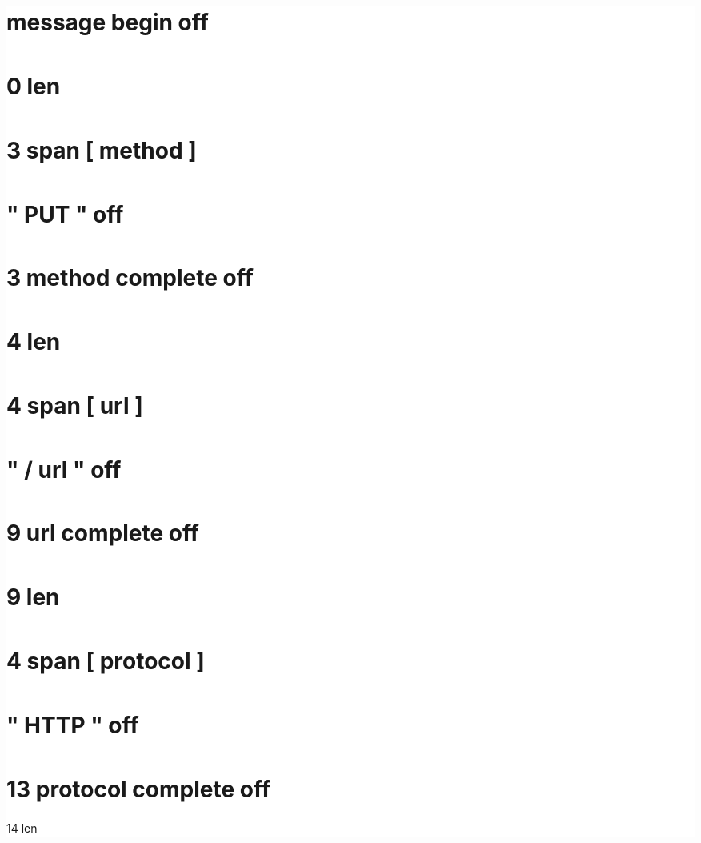 message
begin
off
=
0
len
=
3
span
[
method
]
=
"
PUT
"
off
=
3
method
complete
off
=
4
len
=
4
span
[
url
]
=
"
/
url
"
off
=
9
url
complete
off
=
9
len
=
4
span
[
protocol
]
=
"
HTTP
"
off
=
13
protocol
complete
off
=
14
len